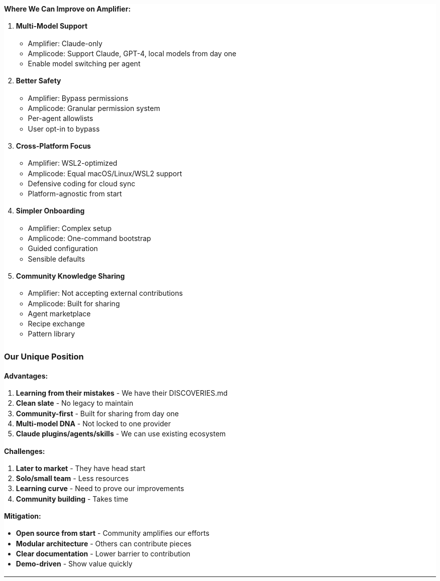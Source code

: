 **Where We Can Improve on Amplifier:**

1. **Multi-Model Support**
   - Amplifier: Claude-only
   - Amplicode: Support Claude, GPT-4, local models from day one
   - Enable model switching per agent

2. **Better Safety**
   - Amplifier: Bypass permissions
   - Amplicode: Granular permission system
   - Per-agent allowlists
   - User opt-in to bypass

3. **Cross-Platform Focus**
   - Amplifier: WSL2-optimized
   - Amplicode: Equal macOS/Linux/WSL2 support
   - Defensive coding for cloud sync
   - Platform-agnostic from start

4. **Simpler Onboarding**
   - Amplifier: Complex setup
   - Amplicode: One-command bootstrap
   - Guided configuration
   - Sensible defaults

5. **Community Knowledge Sharing**
   - Amplifier: Not accepting external contributions
   - Amplicode: Built for sharing
   - Agent marketplace
   - Recipe exchange
   - Pattern library

### Our Unique Position

**Advantages:**
1. **Learning from their mistakes** - We have their DISCOVERIES.md
2. **Clean slate** - No legacy to maintain
3. **Community-first** - Built for sharing from day one
4. **Multi-model DNA** - Not locked to one provider
5. **Claude plugins/agents/skills** - We can use existing ecosystem

**Challenges:**
1. **Later to market** - They have head start
2. **Solo/small team** - Less resources
3. **Learning curve** - Need to prove our improvements
4. **Community building** - Takes time

**Mitigation:**
- **Open source from start** - Community amplifies our efforts
- **Modular architecture** - Others can contribute pieces
- **Clear documentation** - Lower barrier to contribution
- **Demo-driven** - Show value quickly

---
